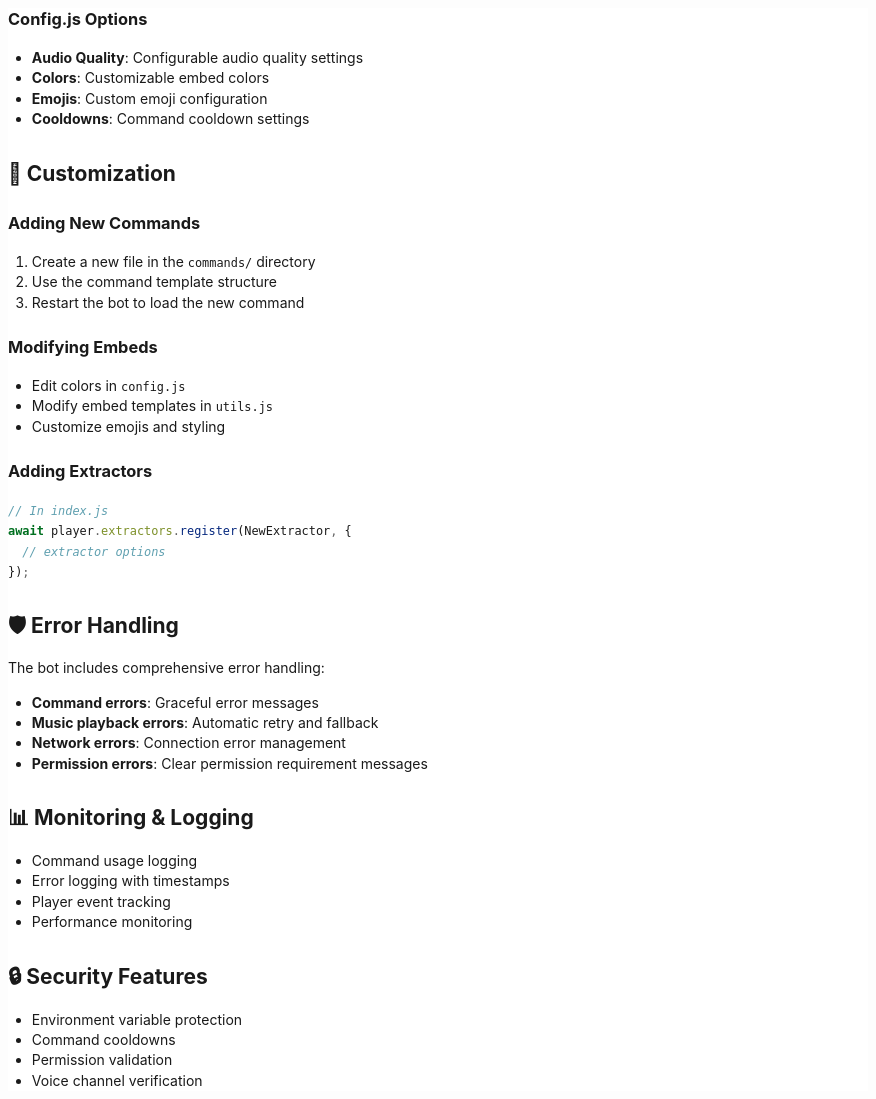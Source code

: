 ### Config.js Options

- **Audio Quality**: Configurable audio quality settings
- **Colors**: Customizable embed colors
- **Emojis**: Custom emoji configuration
- **Cooldowns**: Command cooldown settings

## 🎨 Customization

### Adding New Commands

1. Create a new file in the `commands/` directory
2. Use the command template structure
3. Restart the bot to load the new command

### Modifying Embeds

- Edit colors in `config.js`
- Modify embed templates in `utils.js`
- Customize emojis and styling

### Adding Extractors

```javascript
// In index.js
await player.extractors.register(NewExtractor, {
  // extractor options
});
```

## 🛡️ Error Handling

The bot includes comprehensive error handling:

- **Command errors**: Graceful error messages
- **Music playback errors**: Automatic retry and fallback
- **Network errors**: Connection error management
- **Permission errors**: Clear permission requirement messages

## 📊 Monitoring & Logging

- Command usage logging
- Error logging with timestamps
- Player event tracking
- Performance monitoring

## 🔒 Security Features

- Environment variable protection
- Command cooldowns
- Permission validation
- Voice channel verification
